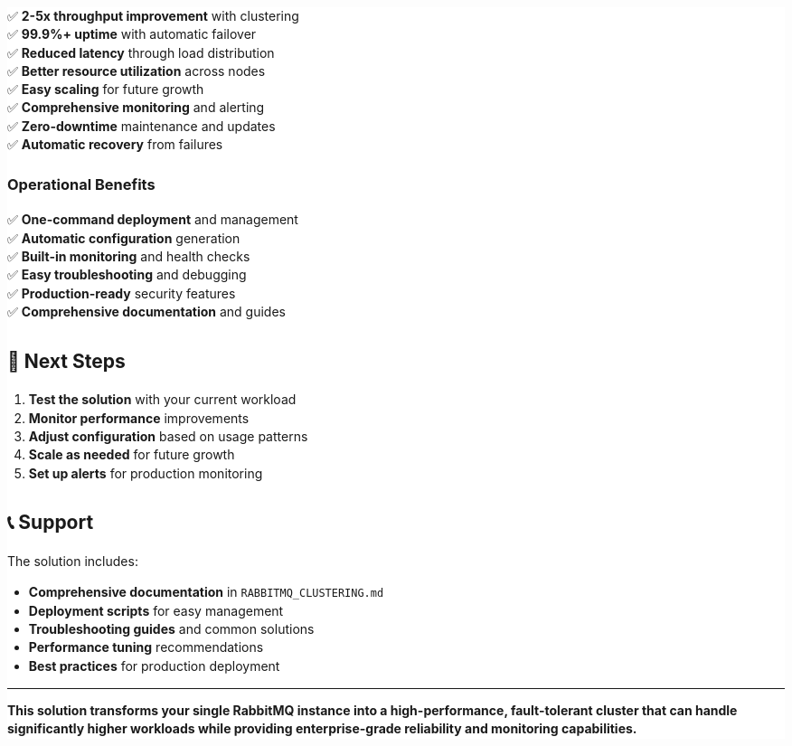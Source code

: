 ✅ **2-5x throughput improvement** with clustering  
✅ **99.9%+ uptime** with automatic failover  
✅ **Reduced latency** through load distribution  
✅ **Better resource utilization** across nodes  
✅ **Easy scaling** for future growth  
✅ **Comprehensive monitoring** and alerting  
✅ **Zero-downtime** maintenance and updates  
✅ **Automatic recovery** from failures  

### **Operational Benefits**

✅ **One-command deployment** and management  
✅ **Automatic configuration** generation  
✅ **Built-in monitoring** and health checks  
✅ **Easy troubleshooting** and debugging  
✅ **Production-ready** security features  
✅ **Comprehensive documentation** and guides  

## 🚀 Next Steps

1. **Test the solution** with your current workload
2. **Monitor performance** improvements
3. **Adjust configuration** based on usage patterns
4. **Scale as needed** for future growth
5. **Set up alerts** for production monitoring

## 📞 Support

The solution includes:
- **Comprehensive documentation** in `RABBITMQ_CLUSTERING.md`
- **Deployment scripts** for easy management
- **Troubleshooting guides** and common solutions
- **Performance tuning** recommendations
- **Best practices** for production deployment

---

**This solution transforms your single RabbitMQ instance into a high-performance, fault-tolerant cluster that can handle significantly higher workloads while providing enterprise-grade reliability and monitoring capabilities.** 
